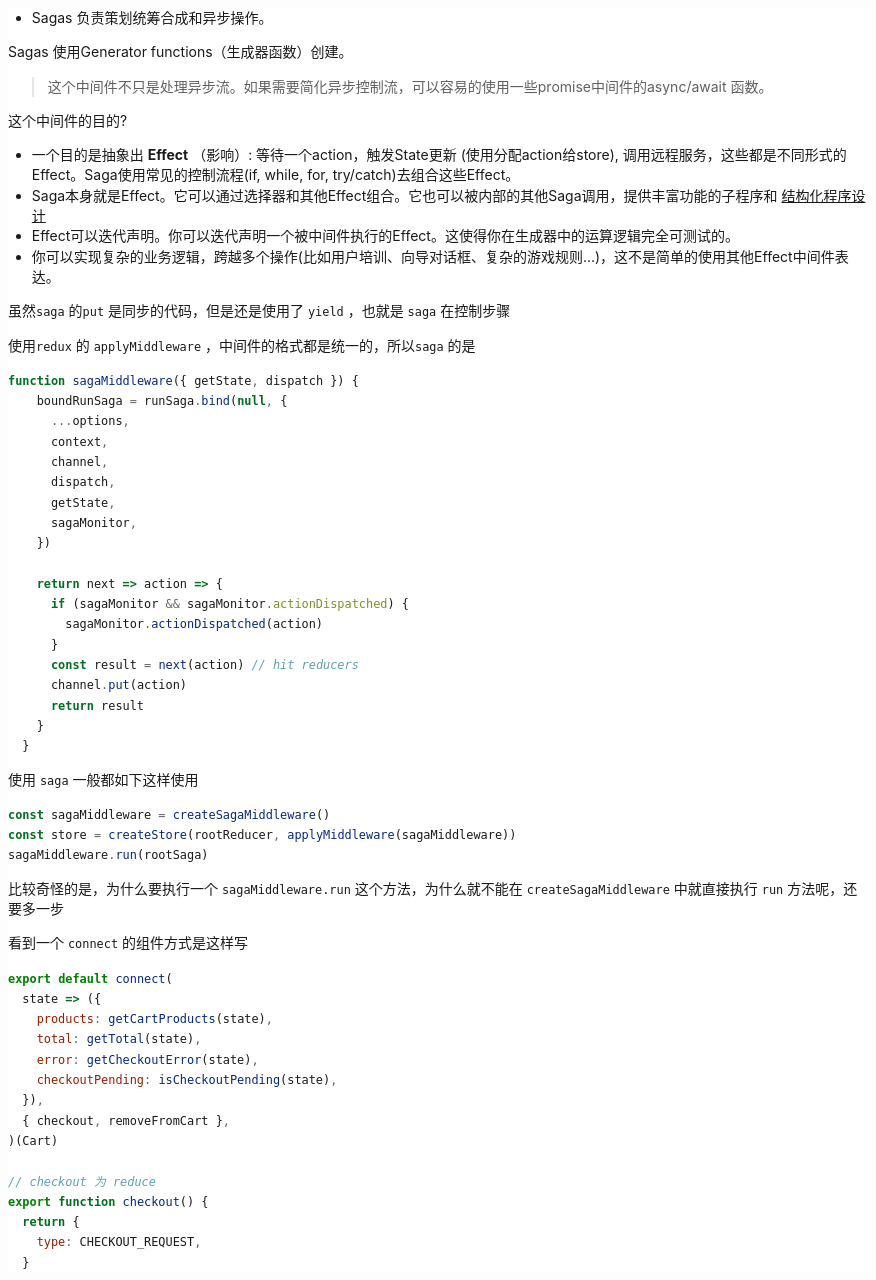 - Sagas 负责策划统筹合成和异步操作。

Sagas 使用Generator functions（生成器函数）创建。

> 这个中间件不只是处理异步流。如果需要简化异步控制流，可以容易的使用一些promise中间件的async/await 函数。

这个中间件的目的?

- 一个目的是抽象出 **Effect** （影响）: 等待一个action，触发State更新 (使用分配action给store), 调用远程服务，这些都是不同形式的Effect。Saga使用常见的控制流程(if, while, for, try/catch)去组合这些Effect。
- Saga本身就是Effect。它可以通过选择器和其他Effect组合。它也可以被内部的其他Saga调用，提供丰富功能的子程序和 [结构化程序设计](https://en.wikipedia.org/wiki/Structured_programming)
- Effect可以迭代声明。你可以迭代声明一个被中间件执行的Effect。这使得你在生成器中的运算逻辑完全可测试的。
- 你可以实现复杂的业务逻辑，跨越多个操作(比如用户培训、向导对话框、复杂的游戏规则...)，这不是简单的使用其他Effect中间件表达。



虽然`saga` 的`put` 是同步的代码，但是还是使用了 `yield` ，也就是 `saga` 在控制步骤 

使用`redux` 的 `applyMiddleware` ，中间件的格式都是统一的，所以`saga` 的是

``` js
function sagaMiddleware({ getState, dispatch }) {
    boundRunSaga = runSaga.bind(null, {
      ...options,
      context,
      channel,
      dispatch,
      getState,
      sagaMonitor,
    })

    return next => action => {
      if (sagaMonitor && sagaMonitor.actionDispatched) {
        sagaMonitor.actionDispatched(action)
      }
      const result = next(action) // hit reducers
      channel.put(action)
      return result
    }
  }
```

使用 `saga`  一般都如下这样使用

```js
const sagaMiddleware = createSagaMiddleware()
const store = createStore(rootReducer, applyMiddleware(sagaMiddleware))
sagaMiddleware.run(rootSaga)
```

比较奇怪的是，为什么要执行一个 `sagaMiddleware.run` 这个方法，为什么就不能在 `createSagaMiddleware` 中就直接执行 `run` 方法呢，还要多一步

看到一个 `connect` 的组件方式是这样写

```js
export default connect(
  state => ({
    products: getCartProducts(state),
    total: getTotal(state),
    error: getCheckoutError(state),
    checkoutPending: isCheckoutPending(state),
  }),
  { checkout, removeFromCart },
)(Cart)

// checkout 为 reduce 
export function checkout() {
  return {
    type: CHECKOUT_REQUEST,
  }
```